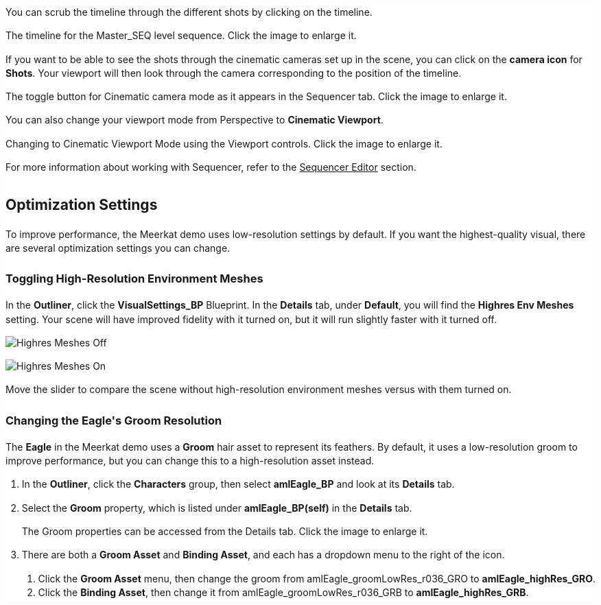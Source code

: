 You can scrub the timeline through the different shots by clicking on the timeline.

The timeline for the Master\_SEQ level sequence. Click the image to enlarge it.

If you want to be able to see the shots through the cinematic cameras set up in the scene, you can click on the **camera icon** for **Shots**. Your viewport will then look through the camera corresponding to the position of the timeline.

The toggle button for Cinematic camera mode as it appears in the Sequencer tab. Click the image to enlarge it.

You can also change your viewport mode from Perspective to **Cinematic Viewport**.

Changing to Cinematic Viewport Mode using the Viewport controls. Click the image to enlarge it.

For more information about working with Sequencer, refer to the [Sequencer Editor](/documentation/en-us/unreal-engine/cinematics-and-movie-making-in-unreal-engine) section.

## Optimization Settings

To improve performance, the Meerkat demo uses low-resolution settings by default. If you want the highest-quality visual, there are several optimization settings you can change.

### Toggling High-Resolution Environment Meshes

In the **Outliner**, click the **VisualSettings\_BP** Blueprint. In the **Details** tab, under **Default**, you will find the **Highres Env Meshes** setting. Your scene will have improved fidelity with it turned on, but it will run slightly faster with it turned off.

![Highres Meshes Off](https://d1iv7db44yhgxn.cloudfront.net/documentation/images/a82585c7-d939-48c4-b4d6-1d239363e682/meerkat-comparison-1.png)

![Highres Meshes On](https://d1iv7db44yhgxn.cloudfront.net/documentation/images/a7ebc061-5fe7-41d2-91de-8a05fb0f1b9d/meerkat-comparison-2.png)

Move the slider to compare the scene without high-resolution environment meshes versus with them turned on.

### Changing the Eagle's Groom Resolution

The **Eagle** in the Meerkat demo uses a **Groom** hair asset to represent its feathers. By default, it uses a low-resolution groom to improve performance, but you can change this to a high-resolution asset instead.

1.  In the **Outliner**, click the **Characters** group, then select **amlEagle\_BP** and look at its **Details** tab.
    
2.  Select the **Groom** property, which is listed under **amlEagle\_BP(self)** in the **Details** tab.
    
    The Groom properties can be accessed from the Details tab. Click the image to enlarge it.
    
3.  There are both a **Groom Asset** and **Binding Asset**, and each has a dropdown menu to the right of the icon.
    
    1.  Click the **Groom Asset** menu, then change the groom from amlEagle\_groomLowRes\_r036\_GRO to **amlEagle\_highRes\_GRO**.
    2.  Click the **Binding Asset**, then change it from amlEagle\_groomLowRes\_r036\_GRB to **amlEagle\_highRes\_GRB**.
